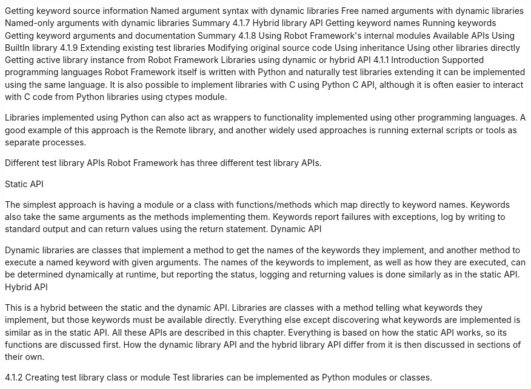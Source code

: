 Getting keyword source information
Named argument syntax with dynamic libraries
Free named arguments with dynamic libraries
Named-only arguments with dynamic libraries
Summary
4.1.7   Hybrid library API
Getting keyword names
Running keywords
Getting keyword arguments and documentation
Summary
4.1.8   Using Robot Framework's internal modules
Available APIs
Using BuiltIn library
4.1.9   Extending existing test libraries
Modifying original source code
Using inheritance
Using other libraries directly
Getting active library instance from Robot Framework
Libraries using dynamic or hybrid API
4.1.1   Introduction
Supported programming languages
Robot Framework itself is written with Python and naturally test libraries extending it can be implemented using the same language. It is also possible to implement libraries with C using Python C API, although it is often easier to interact with C code from Python libraries using ctypes module.

Libraries implemented using Python can also act as wrappers to functionality implemented using other programming languages. A good example of this approach is the Remote library, and another widely used approaches is running external scripts or tools as separate processes.

Different test library APIs
Robot Framework has three different test library APIs.

Static API

The simplest approach is having a module or a class with functions/methods which map directly to keyword names. Keywords also take the same arguments as the methods implementing them. Keywords report failures with exceptions, log by writing to standard output and can return values using the return statement.
Dynamic API

Dynamic libraries are classes that implement a method to get the names of the keywords they implement, and another method to execute a named keyword with given arguments. The names of the keywords to implement, as well as how they are executed, can be determined dynamically at runtime, but reporting the status, logging and returning values is done similarly as in the static API.
Hybrid API

This is a hybrid between the static and the dynamic API. Libraries are classes with a method telling what keywords they implement, but those keywords must be available directly. Everything else except discovering what keywords are implemented is similar as in the static API.
All these APIs are described in this chapter. Everything is based on how the static API works, so its functions are discussed first. How the dynamic library API and the hybrid library API differ from it is then discussed in sections of their own.

4.1.2   Creating test library class or module
Test libraries can be implemented as Python modules or classes.
